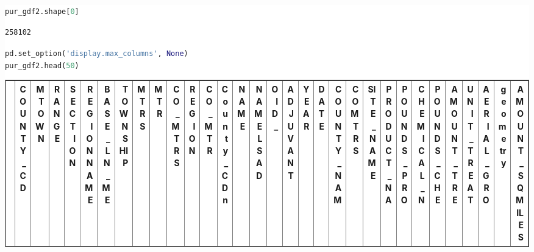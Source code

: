 
```python
pur_gdf2.shape[0]
```




    258102




```python
pd.set_option('display.max_columns', None)
pur_gdf2.head(50)
```




<div>
<style scoped>
    .dataframe tbody tr th:only-of-type {
        vertical-align: middle;
    }

    .dataframe tbody tr th {
        vertical-align: top;
    }

    .dataframe thead th {
        text-align: right;
    }
</style>
<table border="1" class="dataframe">
  <thead>
    <tr style="text-align: right;">
      <th></th>
      <th>COUNTY_CD</th>
      <th>MTOWN</th>
      <th>RANGE</th>
      <th>SECTION</th>
      <th>REGIONNAME</th>
      <th>BASE_LN_ME</th>
      <th>TOWNSHIP</th>
      <th>MTRS</th>
      <th>MTR</th>
      <th>CO_MTRS</th>
      <th>REGION</th>
      <th>CO_MTR</th>
      <th>County_CDn</th>
      <th>NAME</th>
      <th>NAMELSAD</th>
      <th>OID_</th>
      <th>ADJUVANT</th>
      <th>YEAR</th>
      <th>DATE</th>
      <th>COUNTY_NAM</th>
      <th>COMTRS</th>
      <th>SITE_NAME</th>
      <th>PRODUCT_NA</th>
      <th>POUNDS_PRO</th>
      <th>CHEMICAL_N</th>
      <th>POUNDS_CHE</th>
      <th>AMOUNT_TRE</th>
      <th>UNIT_TREAT</th>
      <th>AERIAL_GRO</th>
      <th>geometry</th>
      <th>AMOUNT_SQMILES</th>
    </tr>